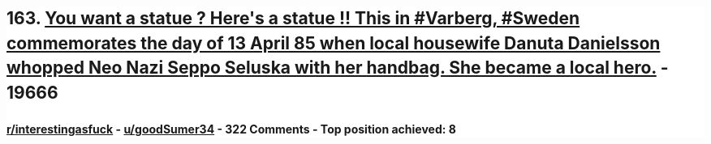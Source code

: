 ## 163. [You want a statue ? Here's a statue !! This in #Varberg, #Sweden commemorates the day of 13 April 85 when local housewife Danuta Danielsson whopped Neo Nazi Seppo Seluska with her handbag. She became a local hero.](http://reddit.com/r/interestingasfuck/comments/h8luiu/you_want_a_statue_heres_a_statue_this_in_varberg/) - 19666
#### [r/interestingasfuck](http://reddit.com/r/interestingasfuck) - [u/goodSumer34](http://reddit.com/u/goodSumer34) - 322 Comments - Top position achieved: 8

